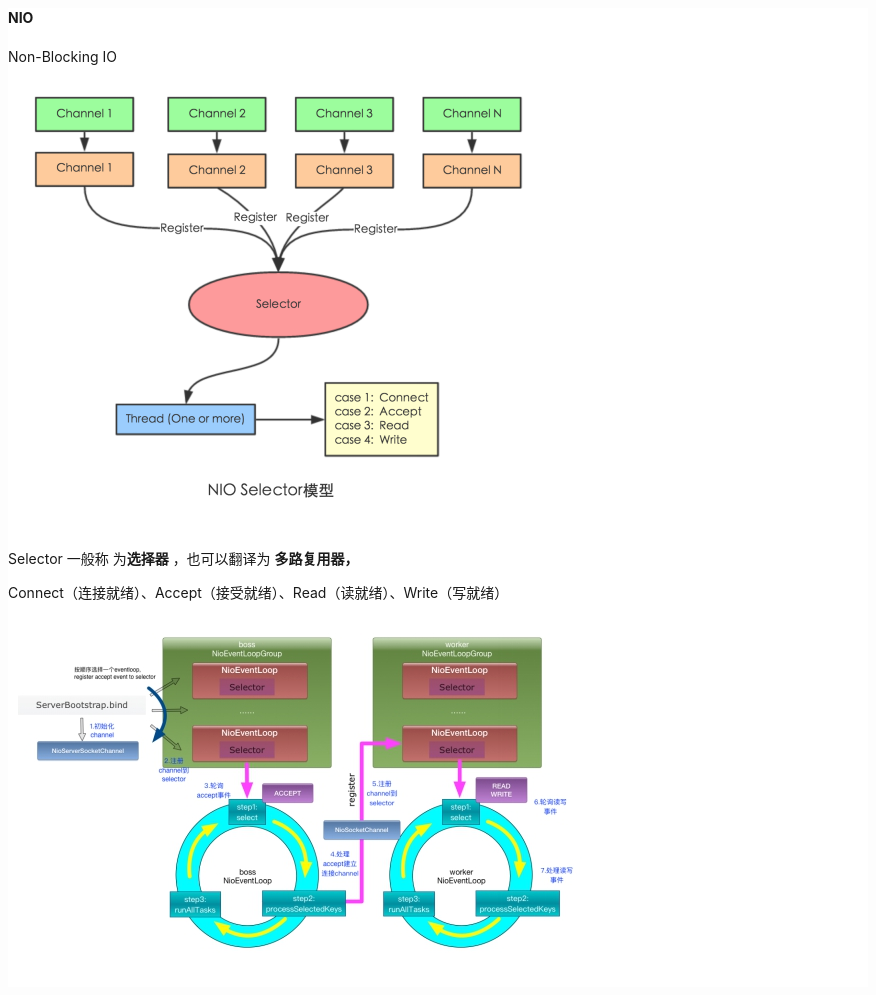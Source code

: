 #### NIO

Non-Blocking IO

![1565861307378](resource/img/dubbo/22.png)

Selector 一般称 为**选择器** ，也可以翻译为 **多路复用器，**

Connect（连接就绪）、Accept（接受就绪）、Read（读就绪）、Write（写就绪）

![img](resource/img/dubbo/23.png) 
